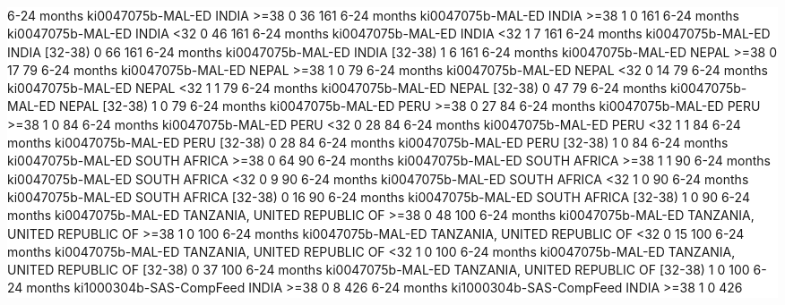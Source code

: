 6-24 months   ki0047075b-MAL-ED          INDIA                          >=38               0       36    161
6-24 months   ki0047075b-MAL-ED          INDIA                          >=38               1        0    161
6-24 months   ki0047075b-MAL-ED          INDIA                          <32                0       46    161
6-24 months   ki0047075b-MAL-ED          INDIA                          <32                1        7    161
6-24 months   ki0047075b-MAL-ED          INDIA                          [32-38)            0       66    161
6-24 months   ki0047075b-MAL-ED          INDIA                          [32-38)            1        6    161
6-24 months   ki0047075b-MAL-ED          NEPAL                          >=38               0       17     79
6-24 months   ki0047075b-MAL-ED          NEPAL                          >=38               1        0     79
6-24 months   ki0047075b-MAL-ED          NEPAL                          <32                0       14     79
6-24 months   ki0047075b-MAL-ED          NEPAL                          <32                1        1     79
6-24 months   ki0047075b-MAL-ED          NEPAL                          [32-38)            0       47     79
6-24 months   ki0047075b-MAL-ED          NEPAL                          [32-38)            1        0     79
6-24 months   ki0047075b-MAL-ED          PERU                           >=38               0       27     84
6-24 months   ki0047075b-MAL-ED          PERU                           >=38               1        0     84
6-24 months   ki0047075b-MAL-ED          PERU                           <32                0       28     84
6-24 months   ki0047075b-MAL-ED          PERU                           <32                1        1     84
6-24 months   ki0047075b-MAL-ED          PERU                           [32-38)            0       28     84
6-24 months   ki0047075b-MAL-ED          PERU                           [32-38)            1        0     84
6-24 months   ki0047075b-MAL-ED          SOUTH AFRICA                   >=38               0       64     90
6-24 months   ki0047075b-MAL-ED          SOUTH AFRICA                   >=38               1        1     90
6-24 months   ki0047075b-MAL-ED          SOUTH AFRICA                   <32                0        9     90
6-24 months   ki0047075b-MAL-ED          SOUTH AFRICA                   <32                1        0     90
6-24 months   ki0047075b-MAL-ED          SOUTH AFRICA                   [32-38)            0       16     90
6-24 months   ki0047075b-MAL-ED          SOUTH AFRICA                   [32-38)            1        0     90
6-24 months   ki0047075b-MAL-ED          TANZANIA, UNITED REPUBLIC OF   >=38               0       48    100
6-24 months   ki0047075b-MAL-ED          TANZANIA, UNITED REPUBLIC OF   >=38               1        0    100
6-24 months   ki0047075b-MAL-ED          TANZANIA, UNITED REPUBLIC OF   <32                0       15    100
6-24 months   ki0047075b-MAL-ED          TANZANIA, UNITED REPUBLIC OF   <32                1        0    100
6-24 months   ki0047075b-MAL-ED          TANZANIA, UNITED REPUBLIC OF   [32-38)            0       37    100
6-24 months   ki0047075b-MAL-ED          TANZANIA, UNITED REPUBLIC OF   [32-38)            1        0    100
6-24 months   ki1000304b-SAS-CompFeed    INDIA                          >=38               0        8    426
6-24 months   ki1000304b-SAS-CompFeed    INDIA                          >=38               1        0    426
